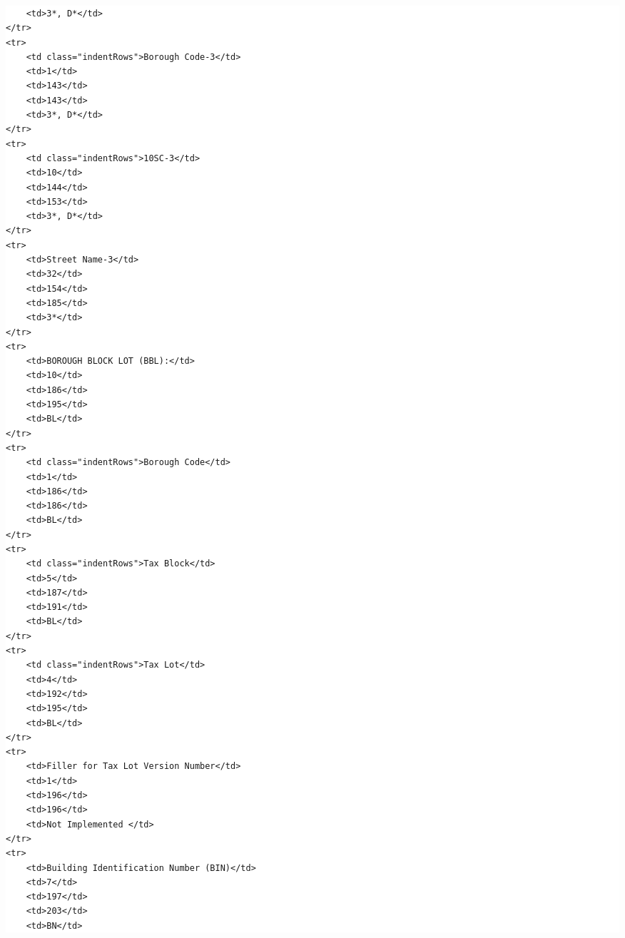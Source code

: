         <td>3*, D*</td>
    </tr>
    <tr>
        <td class="indentRows">Borough Code-3</td>
        <td>1</td>
        <td>143</td>
        <td>143</td>
        <td>3*, D*</td>
    </tr>
    <tr>
        <td class="indentRows">10SC-3</td>
        <td>10</td>
        <td>144</td>
        <td>153</td>
        <td>3*, D*</td>
    </tr>
    <tr>
        <td>Street Name-3</td>
        <td>32</td>
        <td>154</td>
        <td>185</td>
        <td>3*</td>
    </tr>
    <tr>
        <td>BOROUGH BLOCK LOT (BBL):</td>
        <td>10</td>
        <td>186</td>
        <td>195</td>
        <td>BL</td>
    </tr>
    <tr>
        <td class="indentRows">Borough Code</td>
        <td>1</td>
        <td>186</td>
        <td>186</td>
        <td>BL</td>
    </tr>
    <tr>
        <td class="indentRows">Tax Block</td>
        <td>5</td>
        <td>187</td>
        <td>191</td>
        <td>BL</td>
    </tr>
    <tr>
        <td class="indentRows">Tax Lot</td>
        <td>4</td>
        <td>192</td>
        <td>195</td>
        <td>BL</td>
    </tr>
    <tr>
        <td>Filler for Tax Lot Version Number</td>
        <td>1</td>
        <td>196</td>
        <td>196</td>
        <td>Not Implemented </td>
    </tr>
    <tr>
        <td>Building Identification Number (BIN)</td>
        <td>7</td>
        <td>197</td>
        <td>203</td>
        <td>BN</td>